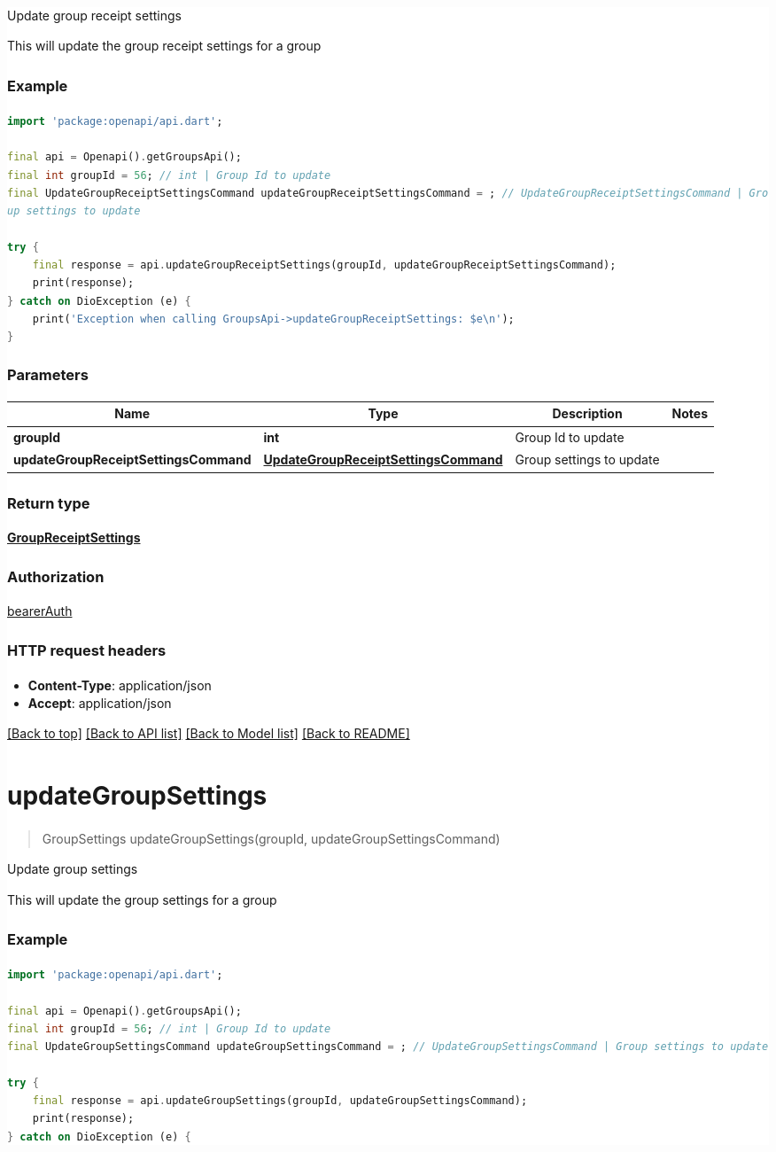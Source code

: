 Update group receipt settings

This will update the group receipt settings for a group

### Example
```dart
import 'package:openapi/api.dart';

final api = Openapi().getGroupsApi();
final int groupId = 56; // int | Group Id to update
final UpdateGroupReceiptSettingsCommand updateGroupReceiptSettingsCommand = ; // UpdateGroupReceiptSettingsCommand | Group settings to update

try {
    final response = api.updateGroupReceiptSettings(groupId, updateGroupReceiptSettingsCommand);
    print(response);
} catch on DioException (e) {
    print('Exception when calling GroupsApi->updateGroupReceiptSettings: $e\n');
}
```

### Parameters

Name | Type | Description  | Notes
------------- | ------------- | ------------- | -------------
 **groupId** | **int**| Group Id to update | 
 **updateGroupReceiptSettingsCommand** | [**UpdateGroupReceiptSettingsCommand**](UpdateGroupReceiptSettingsCommand.md)| Group settings to update | 

### Return type

[**GroupReceiptSettings**](GroupReceiptSettings.md)

### Authorization

[bearerAuth](../README.md#bearerAuth)

### HTTP request headers

 - **Content-Type**: application/json
 - **Accept**: application/json

[[Back to top]](#) [[Back to API list]](../README.md#documentation-for-api-endpoints) [[Back to Model list]](../README.md#documentation-for-models) [[Back to README]](../README.md)

# **updateGroupSettings**
> GroupSettings updateGroupSettings(groupId, updateGroupSettingsCommand)

Update group settings

This will update the group settings for a group

### Example
```dart
import 'package:openapi/api.dart';

final api = Openapi().getGroupsApi();
final int groupId = 56; // int | Group Id to update
final UpdateGroupSettingsCommand updateGroupSettingsCommand = ; // UpdateGroupSettingsCommand | Group settings to update

try {
    final response = api.updateGroupSettings(groupId, updateGroupSettingsCommand);
    print(response);
} catch on DioException (e) {
```